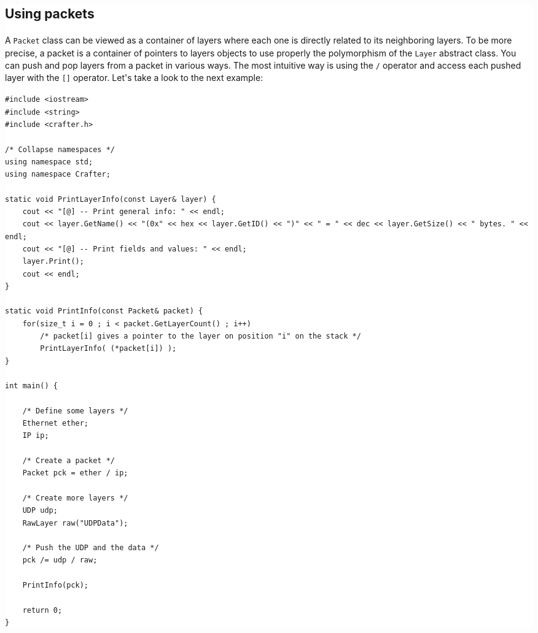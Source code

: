 ## Using packets ##

A `Packet` class can be viewed as a container of layers where each one is directly related to its neighboring layers. To be more precise, a packet is a container of pointers to layers objects to use properly the polymorphism of the `Layer` abstract class. You can push and pop layers from a packet in various ways. The most intuitive way is using the `/` operator and access each pushed layer with the `[]` operator. Let's take a look to the next example:

```
#include <iostream>
#include <string>
#include <crafter.h>

/* Collapse namespaces */
using namespace std;
using namespace Crafter;

static void PrintLayerInfo(const Layer& layer) {
	cout << "[@] -- Print general info: " << endl;
	cout << layer.GetName() << "(0x" << hex << layer.GetID() << ")" << " = " << dec << layer.GetSize() << " bytes. " << endl;
	cout << "[@] -- Print fields and values: " << endl;
	layer.Print();
	cout << endl;
}

static void PrintInfo(const Packet& packet) {
	for(size_t i = 0 ; i < packet.GetLayerCount() ; i++)
		/* packet[i] gives a pointer to the layer on position "i" on the stack */
		PrintLayerInfo( (*packet[i]) );
}

int main() {

	/* Define some layers */
	Ethernet ether;
	IP ip;

	/* Create a packet */
	Packet pck = ether / ip;

	/* Create more layers */
	UDP udp;
	RawLayer raw("UDPData");

	/* Push the UDP and the data */
	pck /= udp / raw;

	PrintInfo(pck);

	return 0;
}
```
